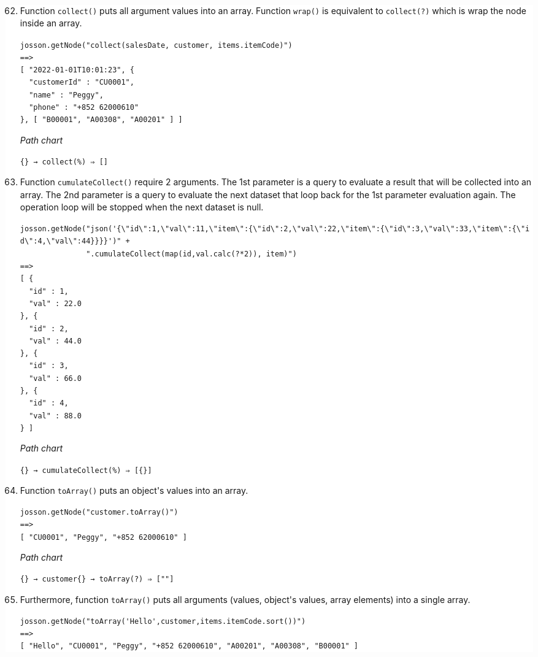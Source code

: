 62. Function `collect()` puts all argument values into an array.
    Function `wrap()` is equivalent to `collect(?)` which is wrap the node inside an array.

        josson.getNode("collect(salesDate, customer, items.itemCode)")
        ==>
        [ "2022-01-01T10:01:23", {
          "customerId" : "CU0001",
          "name" : "Peggy",
          "phone" : "+852 62000610"
        }, [ "B00001", "A00308", "A00201" ] ]

    _Path chart_

        {} → collect(%) ⇒ []

63. Function `cumulateCollect()` require 2 arguments.
    The 1st parameter is a query to evaluate a result that will be collected into an array.
    The 2nd parameter is a query to evaluate the next dataset that loop back for the 1st parameter evaluation again.
    The operation loop will be stopped when the next dataset is null.

        josson.getNode("json('{\"id\":1,\"val\":11,\"item\":{\"id\":2,\"val\":22,\"item\":{\"id\":3,\"val\":33,\"item\":{\"id\":4,\"val\":44}}}}')" +
                       ".cumulateCollect(map(id,val.calc(?*2)), item)")
        ==>
        [ {
          "id" : 1,
          "val" : 22.0
        }, {
          "id" : 2,
          "val" : 44.0
        }, {
          "id" : 3,
          "val" : 66.0
        }, {
          "id" : 4,
          "val" : 88.0
        } ]

    _Path chart_

        {} → cumulateCollect(%) ⇒ [{}]

64. Function `toArray()` puts an object's values into an array.

        josson.getNode("customer.toArray()")
        ==>
        [ "CU0001", "Peggy", "+852 62000610" ]

    _Path chart_

        {} → customer{} → toArray(?) ⇒ [""]

65. Furthermore, function `toArray()` puts all arguments (values, object's values, array elements) into a single array.

        josson.getNode("toArray('Hello',customer,items.itemCode.sort())")
        ==>
        [ "Hello", "CU0001", "Peggy", "+852 62000610", "A00201", "A00308", "B00001" ]
